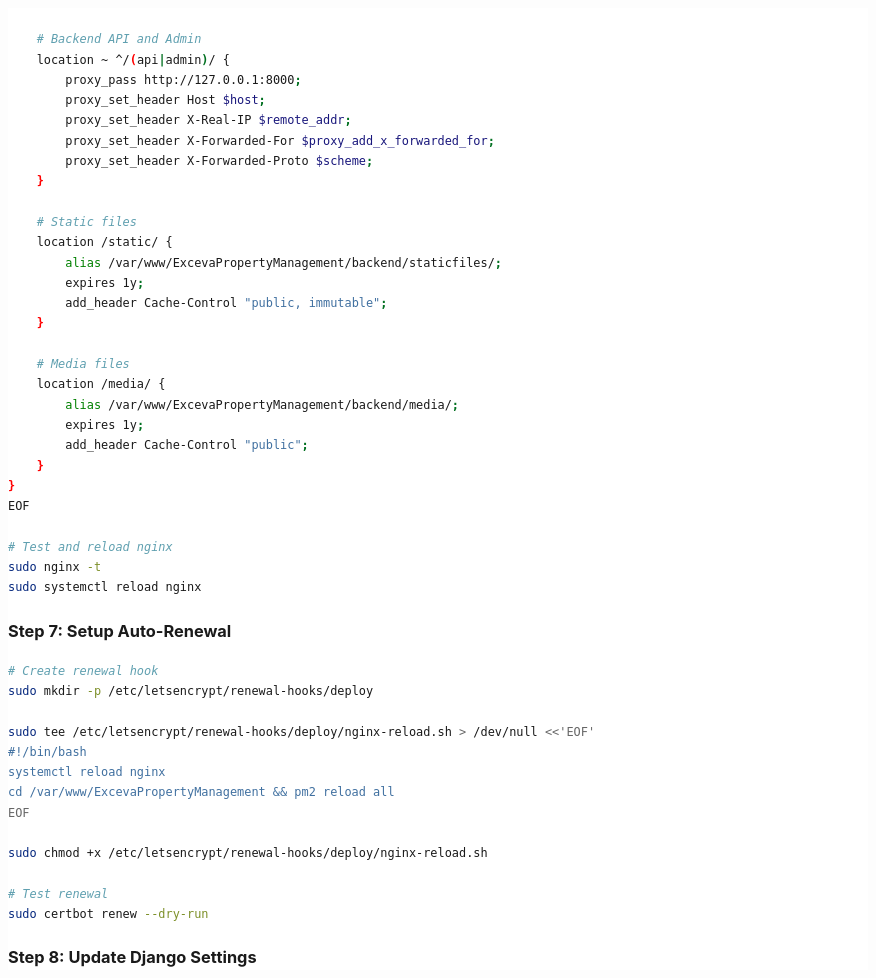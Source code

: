 ```bash
    
    # Backend API and Admin
    location ~ ^/(api|admin)/ {
        proxy_pass http://127.0.0.1:8000;
        proxy_set_header Host $host;
        proxy_set_header X-Real-IP $remote_addr;
        proxy_set_header X-Forwarded-For $proxy_add_x_forwarded_for;
        proxy_set_header X-Forwarded-Proto $scheme;
    }
    
    # Static files
    location /static/ {
        alias /var/www/ExcevaPropertyManagement/backend/staticfiles/;
        expires 1y;
        add_header Cache-Control "public, immutable";
    }
    
    # Media files
    location /media/ {
        alias /var/www/ExcevaPropertyManagement/backend/media/;
        expires 1y;
        add_header Cache-Control "public";
    }
}
EOF

# Test and reload nginx
sudo nginx -t
sudo systemctl reload nginx
```

### Step 7: Setup Auto-Renewal

```bash
# Create renewal hook
sudo mkdir -p /etc/letsencrypt/renewal-hooks/deploy

sudo tee /etc/letsencrypt/renewal-hooks/deploy/nginx-reload.sh > /dev/null <<'EOF'
#!/bin/bash
systemctl reload nginx
cd /var/www/ExcevaPropertyManagement && pm2 reload all
EOF

sudo chmod +x /etc/letsencrypt/renewal-hooks/deploy/nginx-reload.sh

# Test renewal
sudo certbot renew --dry-run
```

### Step 8: Update Django Settings
